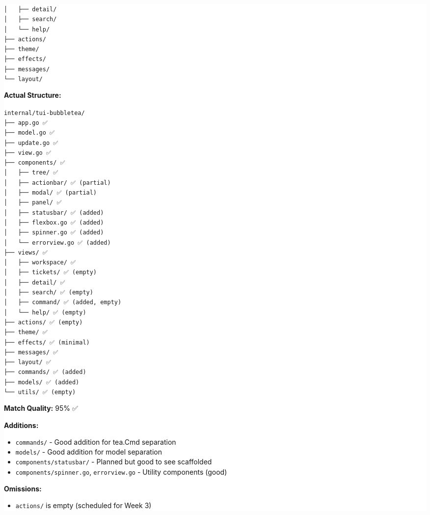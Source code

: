 ```
│   ├── detail/
│   ├── search/
│   └── help/
├── actions/
├── theme/
├── effects/
├── messages/
└── layout/
```

**Actual Structure:**

```
internal/tui-bubbletea/
├── app.go ✅
├── model.go ✅
├── update.go ✅
├── view.go ✅
├── components/ ✅
│   ├── tree/ ✅
│   ├── actionbar/ ✅ (partial)
│   ├── modal/ ✅ (partial)
│   ├── panel/ ✅
│   ├── statusbar/ ✅ (added)
│   ├── flexbox.go ✅ (added)
│   ├── spinner.go ✅ (added)
│   └── errorview.go ✅ (added)
├── views/ ✅
│   ├── workspace/ ✅
│   ├── tickets/ ✅ (empty)
│   ├── detail/ ✅
│   ├── search/ ✅ (empty)
│   ├── command/ ✅ (added, empty)
│   └── help/ ✅ (empty)
├── actions/ ✅ (empty)
├── theme/ ✅
├── effects/ ✅ (minimal)
├── messages/ ✅
├── layout/ ✅
├── commands/ ✅ (added)
├── models/ ✅ (added)
└── utils/ ✅ (empty)
```

**Match Quality:** 95% ✅

**Additions:**
- `commands/` - Good addition for tea.Cmd separation
- `models/` - Good addition for model separation
- `components/statusbar/` - Planned but good to see scaffolded
- `components/spinner.go`, `errorview.go` - Utility components (good)

**Omissions:**
- `actions/` is empty (scheduled for Week 3)
